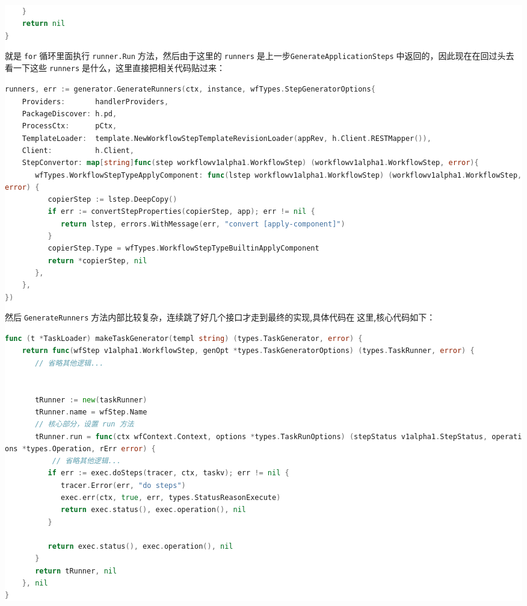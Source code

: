 ```go
    }
    return nil
}
```

就是 `for` 循环里面执行 `runner.Run` 方法，然后由于这里的 `runners` 是上一步`GenerateApplicationSteps` 中返回的，因此现在在回过头去看一下这些 `runners` 是什么，这里直接把相关代码贴过来：

```go
runners, err := generator.GenerateRunners(ctx, instance, wfTypes.StepGeneratorOptions{
    Providers:       handlerProviders,
    PackageDiscover: h.pd,
    ProcessCtx:      pCtx,
    TemplateLoader:  template.NewWorkflowStepTemplateRevisionLoader(appRev, h.Client.RESTMapper()),
    Client:          h.Client,
    StepConvertor: map[string]func(step workflowv1alpha1.WorkflowStep) (workflowv1alpha1.WorkflowStep, error){
       wfTypes.WorkflowStepTypeApplyComponent: func(lstep workflowv1alpha1.WorkflowStep) (workflowv1alpha1.WorkflowStep, error) {
          copierStep := lstep.DeepCopy()
          if err := convertStepProperties(copierStep, app); err != nil {
             return lstep, errors.WithMessage(err, "convert [apply-component]")
          }
          copierStep.Type = wfTypes.WorkflowStepTypeBuiltinApplyComponent
          return *copierStep, nil
       },
    },
})
```

然后 `GenerateRunners` 方法内部比较复杂，连续跳了好几个接口才走到最终的实现,具体代码在 这里,核心代码如下：

```go
func (t *TaskLoader) makeTaskGenerator(templ string) (types.TaskGenerator, error) {
    return func(wfStep v1alpha1.WorkflowStep, genOpt *types.TaskGeneratorOptions) (types.TaskRunner, error) {
       // 省略其他逻辑...
       
       
       tRunner := new(taskRunner)
       tRunner.name = wfStep.Name
       // 核心部分，设置 run 方法
       tRunner.run = func(ctx wfContext.Context, options *types.TaskRunOptions) (stepStatus v1alpha1.StepStatus, operations *types.Operation, rErr error) {
           // 省略其他逻辑...
          if err := exec.doSteps(tracer, ctx, taskv); err != nil {
             tracer.Error(err, "do steps")
             exec.err(ctx, true, err, types.StatusReasonExecute)
             return exec.status(), exec.operation(), nil
          }

          return exec.status(), exec.operation(), nil
       }
       return tRunner, nil
    }, nil
}
```
